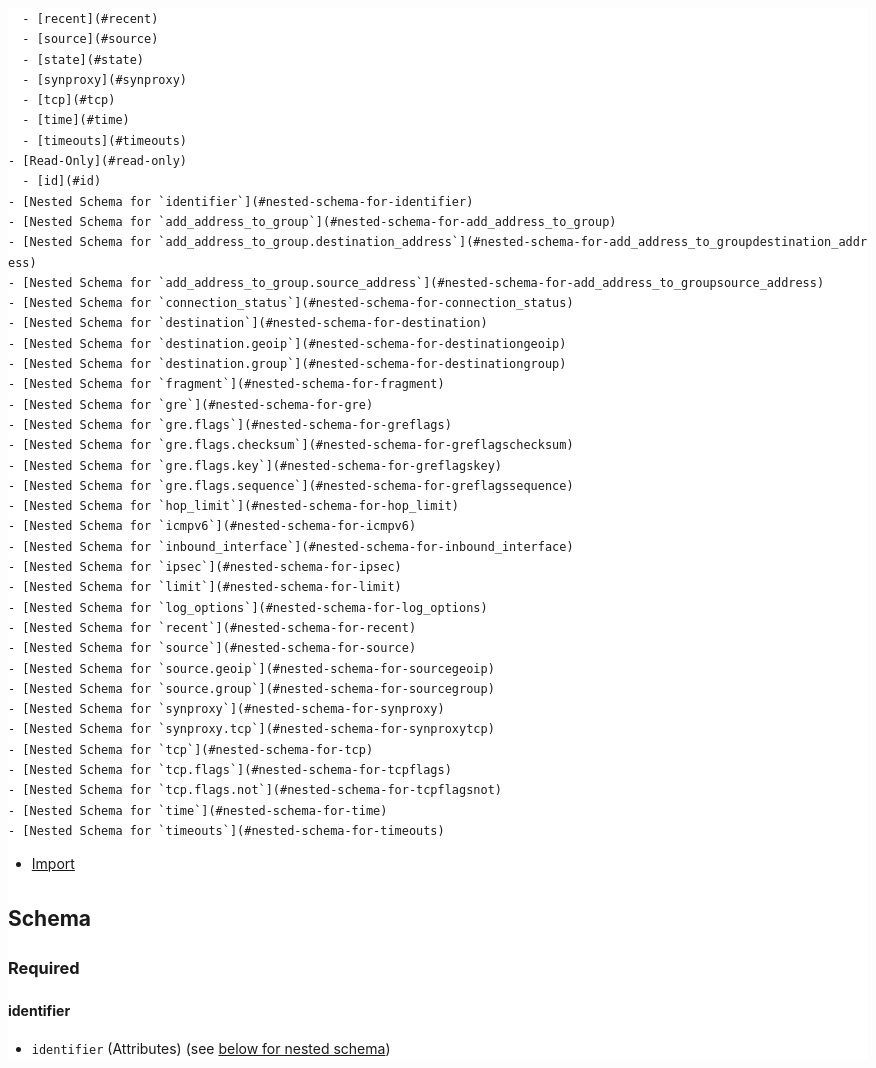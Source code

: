       - [recent](#recent)
      - [source](#source)
      - [state](#state)
      - [synproxy](#synproxy)
      - [tcp](#tcp)
      - [time](#time)
      - [timeouts](#timeouts)
    - [Read-Only](#read-only)
      - [id](#id)
    - [Nested Schema for `identifier`](#nested-schema-for-identifier)
    - [Nested Schema for `add_address_to_group`](#nested-schema-for-add_address_to_group)
    - [Nested Schema for `add_address_to_group.destination_address`](#nested-schema-for-add_address_to_groupdestination_address)
    - [Nested Schema for `add_address_to_group.source_address`](#nested-schema-for-add_address_to_groupsource_address)
    - [Nested Schema for `connection_status`](#nested-schema-for-connection_status)
    - [Nested Schema for `destination`](#nested-schema-for-destination)
    - [Nested Schema for `destination.geoip`](#nested-schema-for-destinationgeoip)
    - [Nested Schema for `destination.group`](#nested-schema-for-destinationgroup)
    - [Nested Schema for `fragment`](#nested-schema-for-fragment)
    - [Nested Schema for `gre`](#nested-schema-for-gre)
    - [Nested Schema for `gre.flags`](#nested-schema-for-greflags)
    - [Nested Schema for `gre.flags.checksum`](#nested-schema-for-greflagschecksum)
    - [Nested Schema for `gre.flags.key`](#nested-schema-for-greflagskey)
    - [Nested Schema for `gre.flags.sequence`](#nested-schema-for-greflagssequence)
    - [Nested Schema for `hop_limit`](#nested-schema-for-hop_limit)
    - [Nested Schema for `icmpv6`](#nested-schema-for-icmpv6)
    - [Nested Schema for `inbound_interface`](#nested-schema-for-inbound_interface)
    - [Nested Schema for `ipsec`](#nested-schema-for-ipsec)
    - [Nested Schema for `limit`](#nested-schema-for-limit)
    - [Nested Schema for `log_options`](#nested-schema-for-log_options)
    - [Nested Schema for `recent`](#nested-schema-for-recent)
    - [Nested Schema for `source`](#nested-schema-for-source)
    - [Nested Schema for `source.geoip`](#nested-schema-for-sourcegeoip)
    - [Nested Schema for `source.group`](#nested-schema-for-sourcegroup)
    - [Nested Schema for `synproxy`](#nested-schema-for-synproxy)
    - [Nested Schema for `synproxy.tcp`](#nested-schema-for-synproxytcp)
    - [Nested Schema for `tcp`](#nested-schema-for-tcp)
    - [Nested Schema for `tcp.flags`](#nested-schema-for-tcpflags)
    - [Nested Schema for `tcp.flags.not`](#nested-schema-for-tcpflagsnot)
    - [Nested Schema for `time`](#nested-schema-for-time)
    - [Nested Schema for `timeouts`](#nested-schema-for-timeouts)
  - [Import](#import)




## Schema

### Required

#### identifier
- `identifier` (Attributes) (see [below for nested schema](#nestedatt--identifier))
